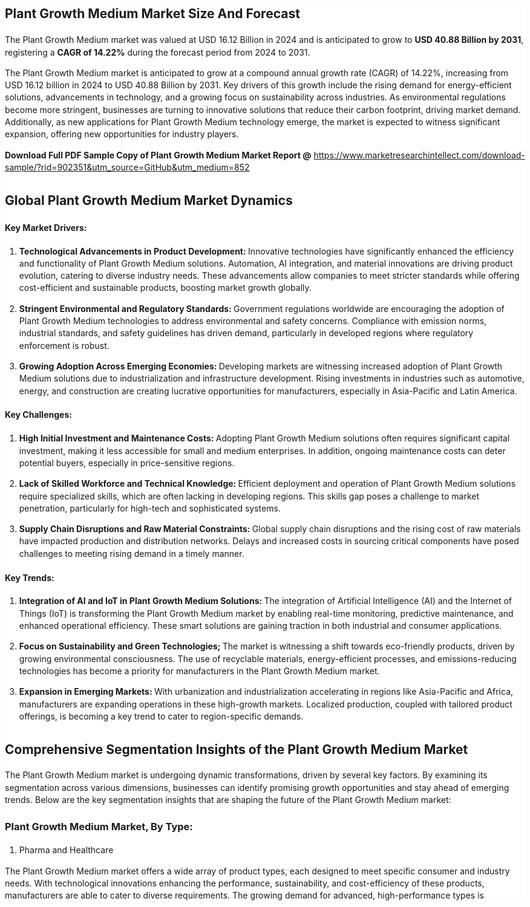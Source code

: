 <h2>Plant Growth Medium Market Size And Forecast</h2><p>The Plant Growth Medium market was valued at USD 16.12 Billion in 2024 and is anticipated to grow to <strong>USD 40.88 Billion by 2031</strong>, registering a <strong>CAGR of 14.22%</strong> during the forecast period from 2024 to 2031.</p><p>The Plant Growth Medium market is anticipated to grow at a compound annual growth rate (CAGR) of 14.22%, increasing from USD 16.12 billion in 2024 to USD 40.88 Billion by 2031. Key drivers of this growth include the rising demand for energy-efficient solutions, advancements in technology, and a growing focus on sustainability across industries. As environmental regulations become more stringent, businesses are turning to innovative solutions that reduce their carbon footprint, driving market demand. Additionally, as new applications for Plant Growth Medium technology emerge, the market is expected to witness significant expansion, offering new opportunities for industry players.</p><p><strong>Download Full PDF Sample Copy of Plant Growth Medium Market Report @</strong>&nbsp;<a href="https://www.marketresearchintellect.com/download-sample/?rid=902351&amp;utm_source=GitHub&amp;utm_medium=852">https://www.marketresearchintellect.com/download-sample/?rid=902351&amp;utm_source=GitHub&amp;utm_medium=852</a></p><h2>Global Plant Growth Medium Market Dynamics</h2><h4><strong>Key Market Drivers:</strong></h4><ol><li><p><strong>Technological Advancements in Product Development:&nbsp;</strong>Innovative technologies have significantly enhanced the efficiency and functionality of Plant Growth Medium solutions. Automation, AI integration, and material innovations are driving product evolution, catering to diverse industry needs. These advancements allow companies to meet stricter standards while offering cost-efficient and sustainable products, boosting market growth globally.</p></li><li><p><strong>Stringent Environmental and Regulatory Standards:&nbsp;</strong>Government regulations worldwide are encouraging the adoption of Plant Growth Medium technologies to address environmental and safety concerns. Compliance with emission norms, industrial standards, and safety guidelines has driven demand, particularly in developed regions where regulatory enforcement is robust.</p></li><li><p><strong>Growing Adoption Across Emerging Economies:&nbsp;</strong>Developing markets are witnessing increased adoption of Plant Growth Medium solutions due to industrialization and infrastructure development. Rising investments in industries such as automotive, energy, and construction are creating lucrative opportunities for manufacturers, especially in Asia-Pacific and Latin America.</p></li></ol><h4><strong>Key Challenges:</strong></h4><ol><li><p><strong>High Initial Investment and Maintenance Costs:&nbsp;</strong>Adopting Plant Growth Medium solutions often requires significant capital investment, making it less accessible for small and medium enterprises. In addition, ongoing maintenance costs can deter potential buyers, especially in price-sensitive regions.</p></li><li><p><strong>Lack of Skilled Workforce and Technical Knowledge:&nbsp;</strong>Efficient deployment and operation of Plant Growth Medium solutions require specialized skills, which are often lacking in developing regions. This skills gap poses a challenge to market penetration, particularly for high-tech and sophisticated systems.</p></li><li><p><strong>Supply Chain Disruptions and Raw Material Constraints:&nbsp;</strong>Global supply chain disruptions and the rising cost of raw materials have impacted production and distribution networks. Delays and increased costs in sourcing critical components have posed challenges to meeting rising demand in a timely manner.</p></li></ol><h4><strong>Key Trends:</strong></h4><ol><li><p><strong>Integration of AI and IoT in Plant Growth Medium Solutions:&nbsp;</strong>The integration of Artificial Intelligence (AI) and the Internet of Things (IoT) is transforming the Plant Growth Medium market by enabling real-time monitoring, predictive maintenance, and enhanced operational efficiency. These smart solutions are gaining traction in both industrial and consumer applications.</p></li><li><p><strong>Focus on Sustainability and Green Technologies;&nbsp;</strong>The market is witnessing a shift towards eco-friendly products, driven by growing environmental consciousness. The use of recyclable materials, energy-efficient processes, and emissions-reducing technologies has become a priority for manufacturers in the Plant Growth Medium market.</p></li><li><p><strong>Expansion in Emerging Markets:&nbsp;</strong>With urbanization and industrialization accelerating in regions like Asia-Pacific and Africa, manufacturers are expanding operations in these high-growth markets. Localized production, coupled with tailored product offerings, is becoming a key trend to cater to region-specific demands.</p></li></ol><div class="article-main__content" data-test-id="publishing-text-block"><h2>Comprehensive Segmentation Insights of the Plant Growth Medium Market</h2><p>The Plant Growth Medium market is undergoing dynamic transformations, driven by several key factors. By examining its segmentation across various dimensions, businesses can identify promising growth opportunities and stay ahead of emerging trends. Below are the key segmentation insights that are shaping the future of the Plant Growth Medium market:</p><h3><strong>Plant Growth Medium Market, By Type:<br /></strong></h3><ol><li>Pharma and Healthcare</li></ol><p>The Plant Growth Medium market offers a wide array of product types, each designed to meet specific consumer and industry needs. With technological innovations enhancing the performance, sustainability, and cost-efficiency of these products, manufacturers are able to cater to diverse requirements. The growing demand for advanced, high-performance types is
